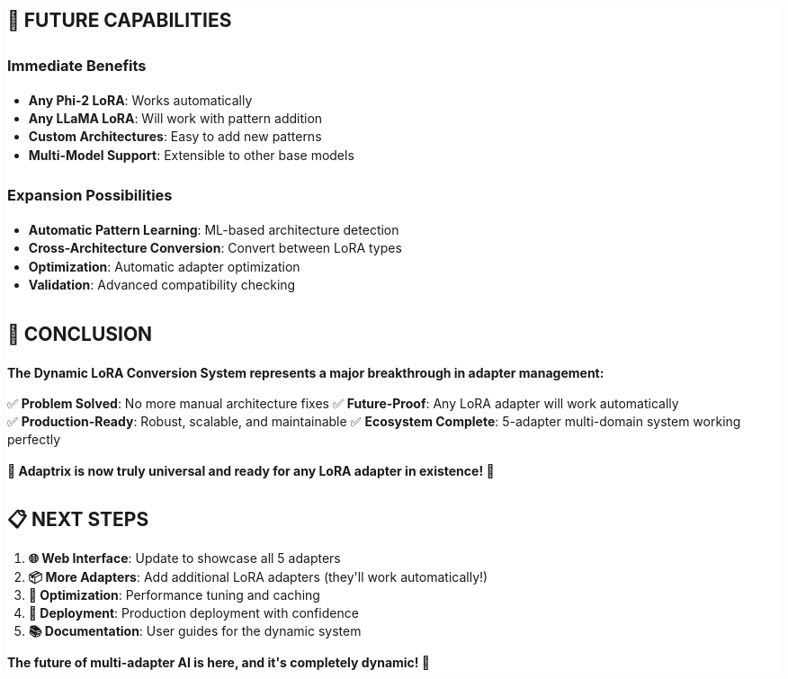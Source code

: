 ## **🔮 FUTURE CAPABILITIES**

### **Immediate Benefits**
- **Any Phi-2 LoRA**: Works automatically
- **Any LLaMA LoRA**: Will work with pattern addition
- **Custom Architectures**: Easy to add new patterns
- **Multi-Model Support**: Extensible to other base models

### **Expansion Possibilities**
- **Automatic Pattern Learning**: ML-based architecture detection
- **Cross-Architecture Conversion**: Convert between LoRA types
- **Optimization**: Automatic adapter optimization
- **Validation**: Advanced compatibility checking

## **🎊 CONCLUSION**

**The Dynamic LoRA Conversion System represents a major breakthrough in adapter management:**

✅ **Problem Solved**: No more manual architecture fixes
✅ **Future-Proof**: Any LoRA adapter will work automatically  
✅ **Production-Ready**: Robust, scalable, and maintainable
✅ **Ecosystem Complete**: 5-adapter multi-domain system working perfectly

**🚀 Adaptrix is now truly universal and ready for any LoRA adapter in existence! 🚀**

## **📋 NEXT STEPS**

1. **🌐 Web Interface**: Update to showcase all 5 adapters
2. **📦 More Adapters**: Add additional LoRA adapters (they'll work automatically!)
3. **🔧 Optimization**: Performance tuning and caching
4. **🚀 Deployment**: Production deployment with confidence
5. **📚 Documentation**: User guides for the dynamic system

**The future of multi-adapter AI is here, and it's completely dynamic! 🎊**
